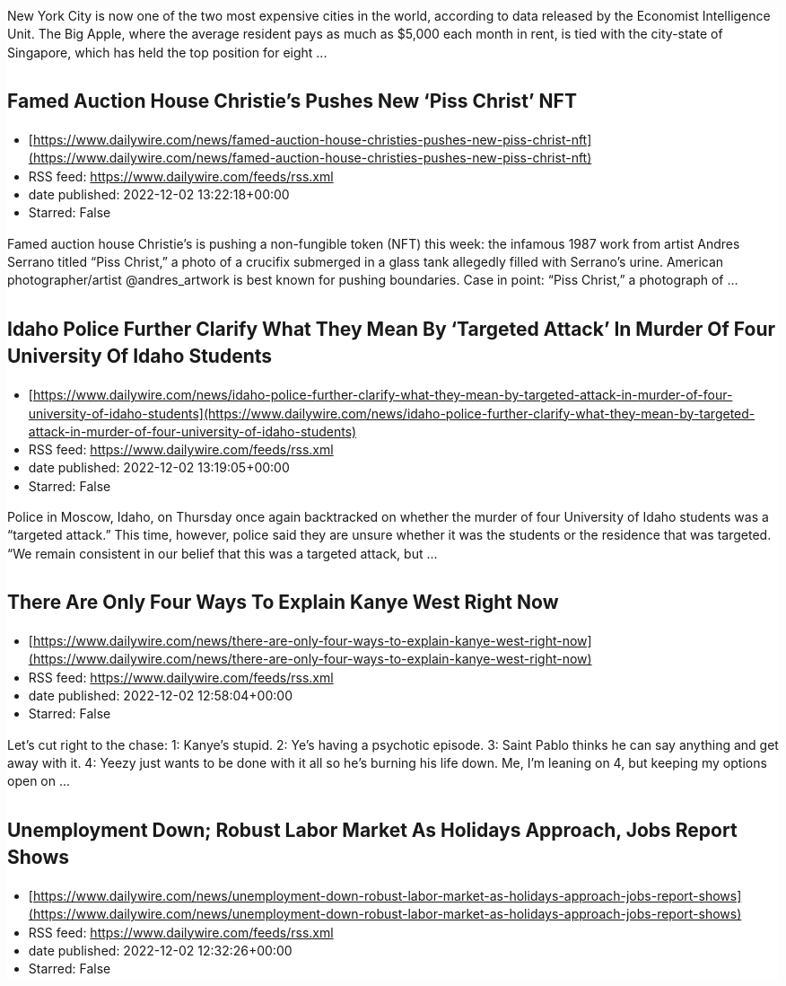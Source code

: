 New York City is now one of the two most expensive cities in the world, according to data released by the Economist Intelligence Unit. The Big Apple, where the average resident pays as much as $5,000 each month in rent, is tied with the city-state of Singapore, which has held the top position for eight ...

## Famed Auction House Christie’s Pushes New ‘Piss Christ’ NFT
 - [https://www.dailywire.com/news/famed-auction-house-christies-pushes-new-piss-christ-nft](https://www.dailywire.com/news/famed-auction-house-christies-pushes-new-piss-christ-nft)
 - RSS feed: https://www.dailywire.com/feeds/rss.xml
 - date published: 2022-12-02 13:22:18+00:00
 - Starred: False

Famed auction house Christie’s is pushing a non-fungible token (NFT) this week: the infamous 1987 work from artist Andres Serrano titled “Piss Christ,” a photo of a crucifix submerged in a glass tank allegedly filled with Serrano’s urine. American photographer/artist @andres_artwork is best known for pushing boundaries. Case in point: “Piss Christ,” a photograph of ...

## Idaho Police Further Clarify What They Mean By ‘Targeted Attack’ In Murder Of Four University Of Idaho Students
 - [https://www.dailywire.com/news/idaho-police-further-clarify-what-they-mean-by-targeted-attack-in-murder-of-four-university-of-idaho-students](https://www.dailywire.com/news/idaho-police-further-clarify-what-they-mean-by-targeted-attack-in-murder-of-four-university-of-idaho-students)
 - RSS feed: https://www.dailywire.com/feeds/rss.xml
 - date published: 2022-12-02 13:19:05+00:00
 - Starred: False

Police in Moscow, Idaho, on Thursday once again backtracked on whether the murder of four University of Idaho students was a “targeted attack.” This time, however, police said they are unsure whether it was the students or the residence that was targeted. “We remain consistent in our belief that this was a targeted attack, but ...

## There Are Only Four Ways To Explain Kanye West Right Now
 - [https://www.dailywire.com/news/there-are-only-four-ways-to-explain-kanye-west-right-now](https://www.dailywire.com/news/there-are-only-four-ways-to-explain-kanye-west-right-now)
 - RSS feed: https://www.dailywire.com/feeds/rss.xml
 - date published: 2022-12-02 12:58:04+00:00
 - Starred: False

Let&#8217;s cut right to the chase: 1: Kanye&#8217;s stupid. 2: Ye&#8217;s having a psychotic episode. 3: Saint Pablo thinks he can say anything and get away with it. 4: Yeezy just wants to be done with it all so he&#8217;s burning his life down. Me, I&#8217;m leaning on 4, but keeping my options open on ...

## Unemployment Down; Robust Labor Market As Holidays Approach, Jobs Report Shows
 - [https://www.dailywire.com/news/unemployment-down-robust-labor-market-as-holidays-approach-jobs-report-shows](https://www.dailywire.com/news/unemployment-down-robust-labor-market-as-holidays-approach-jobs-report-shows)
 - RSS feed: https://www.dailywire.com/feeds/rss.xml
 - date published: 2022-12-02 12:32:26+00:00
 - Starred: False
